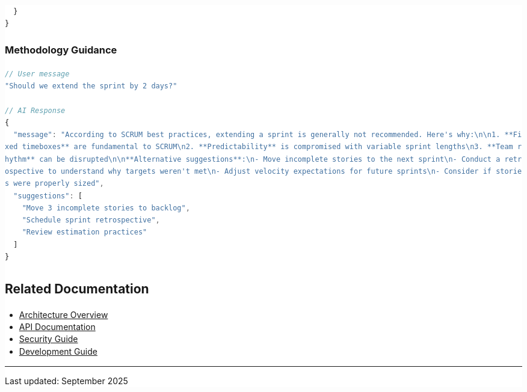 ```typescript
  }
}
```

### Methodology Guidance

```typescript
// User message
"Should we extend the sprint by 2 days?"

// AI Response
{
  "message": "According to SCRUM best practices, extending a sprint is generally not recommended. Here's why:\n\n1. **Fixed timeboxes** are fundamental to SCRUM\n2. **Predictability** is compromised with variable sprint lengths\n3. **Team rhythm** can be disrupted\n\n**Alternative suggestions**:\n- Move incomplete stories to the next sprint\n- Conduct a retrospective to understand why targets weren't met\n- Adjust velocity expectations for future sprints\n- Consider if stories were properly sized",
  "suggestions": [
    "Move 3 incomplete stories to backlog",
    "Schedule sprint retrospective",
    "Review estimation practices"
  ]
}
```

## Related Documentation

- [Architecture Overview](./ARCHITECTURE.md)
- [API Documentation](./API.md)
- [Security Guide](./SECURITY.md)
- [Development Guide](./DEVELOPMENT.md)

---

Last updated: September 2025
